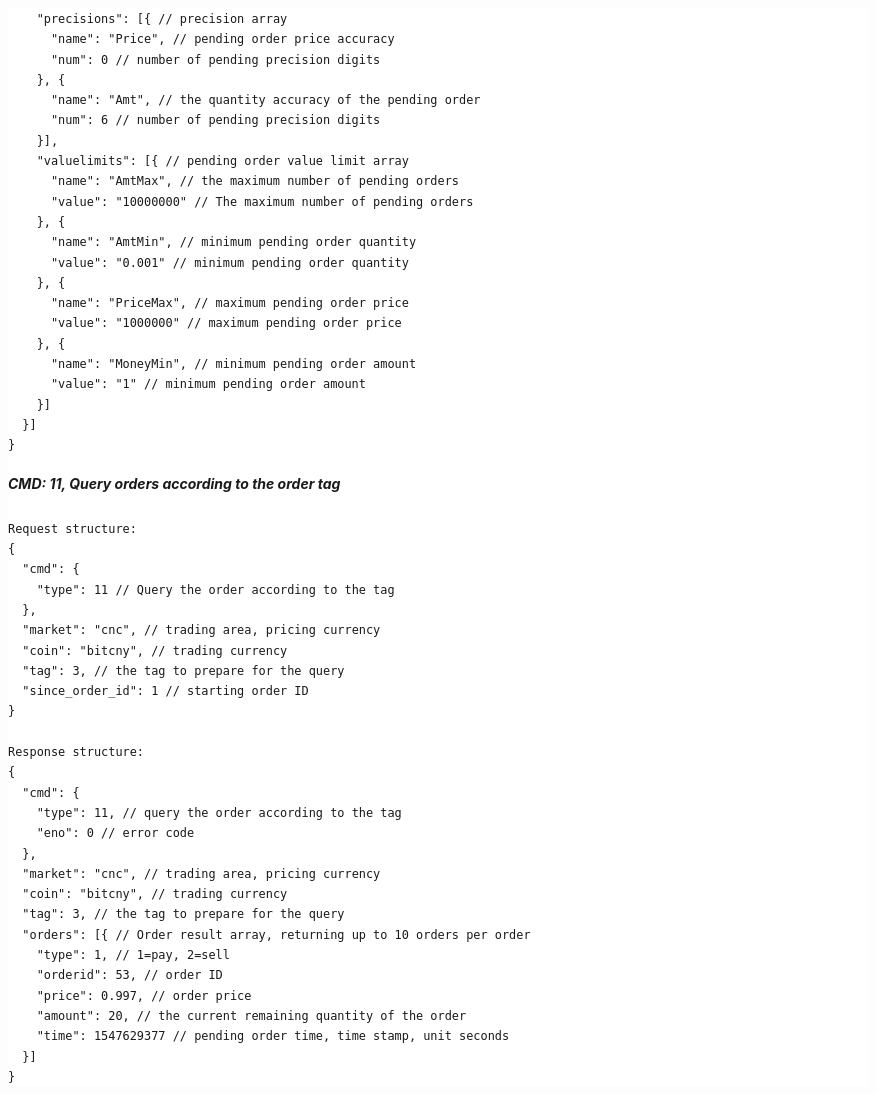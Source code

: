 ```
    "precisions": [{ // precision array
      "name": "Price", // pending order price accuracy
      "num": 0 // number of pending precision digits
    }, {
      "name": "Amt", // the quantity accuracy of the pending order
      "num": 6 // number of pending precision digits
    }],
    "valuelimits": [{ // pending order value limit array
      "name": "AmtMax", // the maximum number of pending orders
      "value": "10000000" // The maximum number of pending orders
    }, {
      "name": "AmtMin", // minimum pending order quantity
      "value": "0.001" // minimum pending order quantity
    }, {
      "name": "PriceMax", // maximum pending order price
      "value": "1000000" // maximum pending order price
    }, {
      "name": "MoneyMin", // minimum pending order amount
      "value": "1" // minimum pending order amount
    }]
  }]
}
```

##### CMD: 11, Query orders according to the order tag
```
Request structure:
{
  "cmd": {
    "type": 11 // Query the order according to the tag
  },
  "market": "cnc", // trading area, pricing currency
  "coin": "bitcny", // trading currency
  "tag": 3, // the tag to prepare for the query
  "since_order_id": 1 // starting order ID
}

Response structure:
{
  "cmd": {
    "type": 11, // query the order according to the tag
    "eno": 0 // error code
  },
  "market": "cnc", // trading area, pricing currency
  "coin": "bitcny", // trading currency
  "tag": 3, // the tag to prepare for the query
  "orders": [{ // Order result array, returning up to 10 orders per order
    "type": 1, // 1=pay, 2=sell
    "orderid": 53, // order ID
    "price": 0.997, // order price
    "amount": 20, // the current remaining quantity of the order
    "time": 1547629377 // pending order time, time stamp, unit seconds
  }]
}
```

